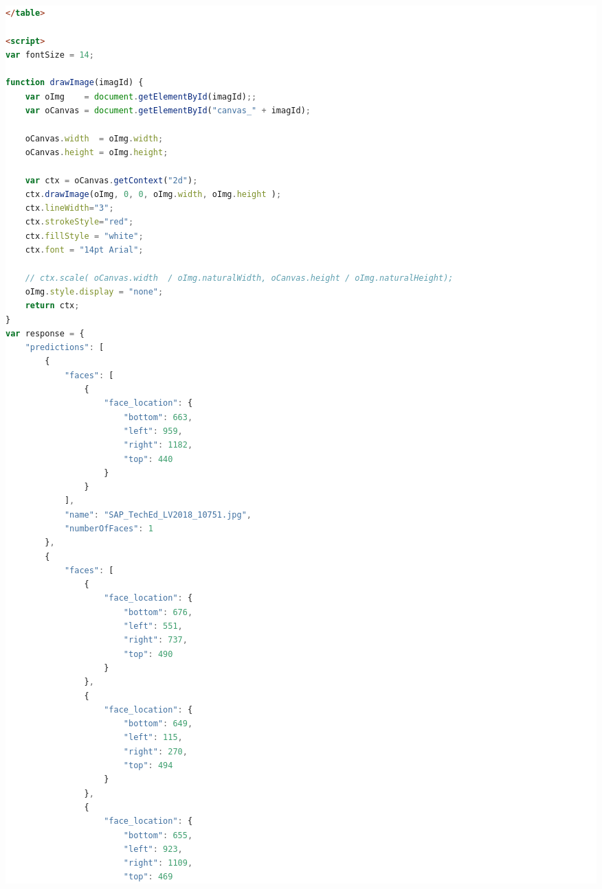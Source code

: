 ```HTML
</table>

<script>
var fontSize = 14;

function drawImage(imagId) {
	var oImg    = document.getElementById(imagId);;
	var oCanvas = document.getElementById("canvas_" + imagId);

	oCanvas.width  = oImg.width;
	oCanvas.height = oImg.height;

	var ctx = oCanvas.getContext("2d");
    ctx.drawImage(oImg, 0, 0, oImg.width, oImg.height );
    ctx.lineWidth="3";
    ctx.strokeStyle="red";
	ctx.fillStyle = "white";
	ctx.font = "14pt Arial";

	// ctx.scale( oCanvas.width  / oImg.naturalWidth, oCanvas.height / oImg.naturalHeight);
    oImg.style.display = "none";
    return ctx;
}
var response = {
    "predictions": [
        {
            "faces": [
                {
                    "face_location": {
                        "bottom": 663,
                        "left": 959,
                        "right": 1182,
                        "top": 440
                    }
                }
            ],
            "name": "SAP_TechEd_LV2018_10751.jpg",
            "numberOfFaces": 1
        },
        {
            "faces": [
                {
                    "face_location": {
                        "bottom": 676,
                        "left": 551,
                        "right": 737,
                        "top": 490
                    }
                },
                {
                    "face_location": {
                        "bottom": 649,
                        "left": 115,
                        "right": 270,
                        "top": 494
                    }
                },
                {
                    "face_location": {
                        "bottom": 655,
                        "left": 923,
                        "right": 1109,
                        "top": 469
```